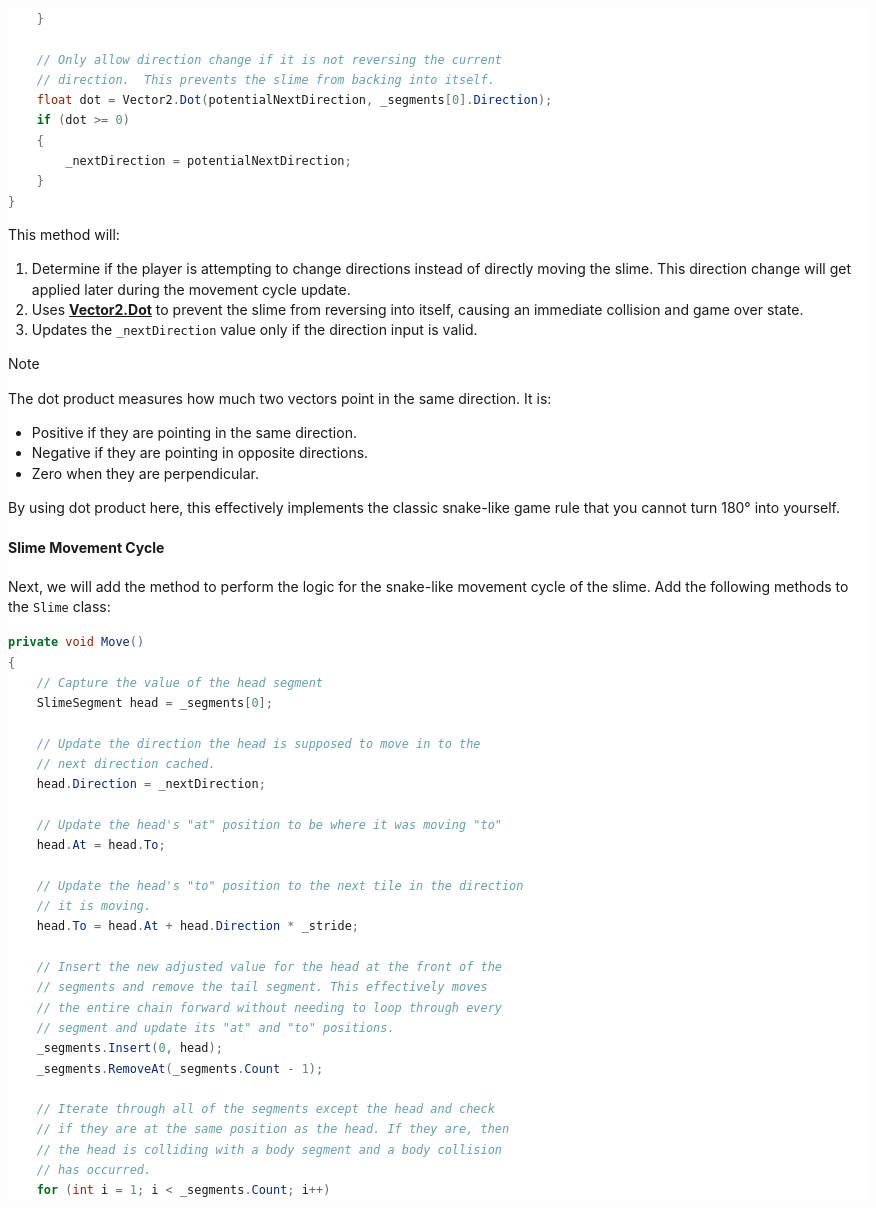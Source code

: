 ```cs
    }

    // Only allow direction change if it is not reversing the current
    // direction.  This prevents the slime from backing into itself.
    float dot = Vector2.Dot(potentialNextDirection, _segments[0].Direction);
    if (dot >= 0)
    {
        _nextDirection = potentialNextDirection;
    }
}
```

This method will:

1. Determine if the player is attempting to change directions instead of directly moving the slime.  This direction change will get applied later during the movement cycle update.
2. Uses [**Vector2.Dot**](xref:xref:Microsoft.Xna.Framework.Vector2.Dot(Microsoft.Xna.Framework.Vector2,Microsoft.Xna.Framework.Vector2)) to prevent the slime from reversing into itself, causing an immediate collision and game over state.
3. Updates the `_nextDirection` value only if the direction input is valid.

> [!NOTE]
> The dot product measures how much two vectors point in the same direction. It is:
>
> - Positive if they are pointing in the same direction.
> - Negative if they are pointing in opposite directions.
> - Zero when they are perpendicular.
>
> By using dot product here, this effectively implements the classic snake-like game rule that you cannot turn 180° into yourself.

#### Slime Movement Cycle

Next, we will add the method to perform the logic for the snake-like movement cycle of the slime.  Add the following methods to the `Slime` class:

```cs
private void Move()
{
    // Capture the value of the head segment
    SlimeSegment head = _segments[0];

    // Update the direction the head is supposed to move in to the
    // next direction cached.
    head.Direction = _nextDirection;

    // Update the head's "at" position to be where it was moving "to"
    head.At = head.To;

    // Update the head's "to" position to the next tile in the direction
    // it is moving.
    head.To = head.At + head.Direction * _stride;

    // Insert the new adjusted value for the head at the front of the
    // segments and remove the tail segment. This effectively moves
    // the entire chain forward without needing to loop through every
    // segment and update its "at" and "to" positions.
    _segments.Insert(0, head);
    _segments.RemoveAt(_segments.Count - 1);

    // Iterate through all of the segments except the head and check
    // if they are at the same position as the head. If they are, then
    // the head is colliding with a body segment and a body collision
    // has occurred.
    for (int i = 1; i < _segments.Count; i++)
```